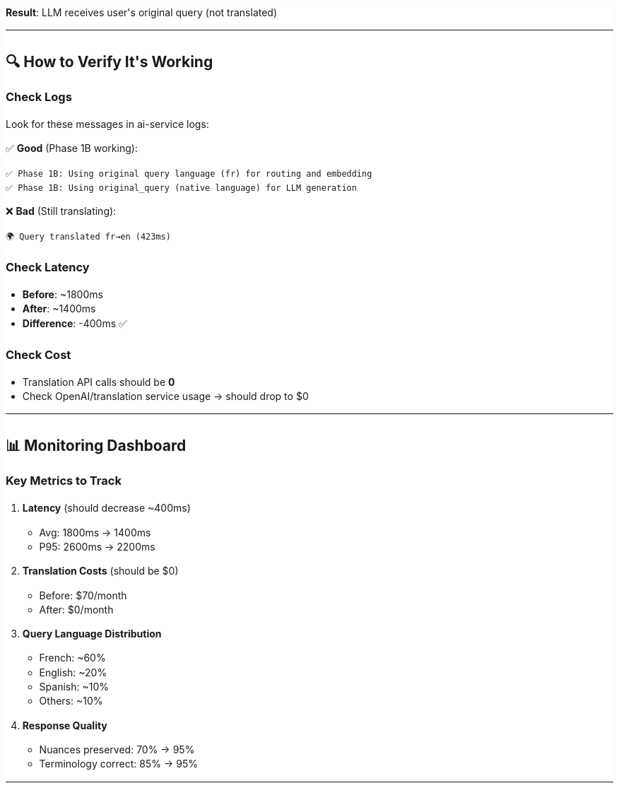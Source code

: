 **Result**: LLM receives user's original query (not translated)

---

## 🔍 How to Verify It's Working

### Check Logs
Look for these messages in ai-service logs:

✅ **Good** (Phase 1B working):
```
✅ Phase 1B: Using original query language (fr) for routing and embedding
✅ Phase 1B: Using original_query (native language) for LLM generation
```

❌ **Bad** (Still translating):
```
🌍 Query translated fr→en (423ms)
```

### Check Latency
- **Before**: ~1800ms
- **After**: ~1400ms
- **Difference**: -400ms ✅

### Check Cost
- Translation API calls should be **0**
- Check OpenAI/translation service usage → should drop to $0

---

## 📊 Monitoring Dashboard

### Key Metrics to Track

1. **Latency** (should decrease ~400ms)
   - Avg: 1800ms → 1400ms
   - P95: 2600ms → 2200ms

2. **Translation Costs** (should be $0)
   - Before: $70/month
   - After: $0/month

3. **Query Language Distribution**
   - French: ~60%
   - English: ~20%
   - Spanish: ~10%
   - Others: ~10%

4. **Response Quality**
   - Nuances preserved: 70% → 95%
   - Terminology correct: 85% → 95%

---